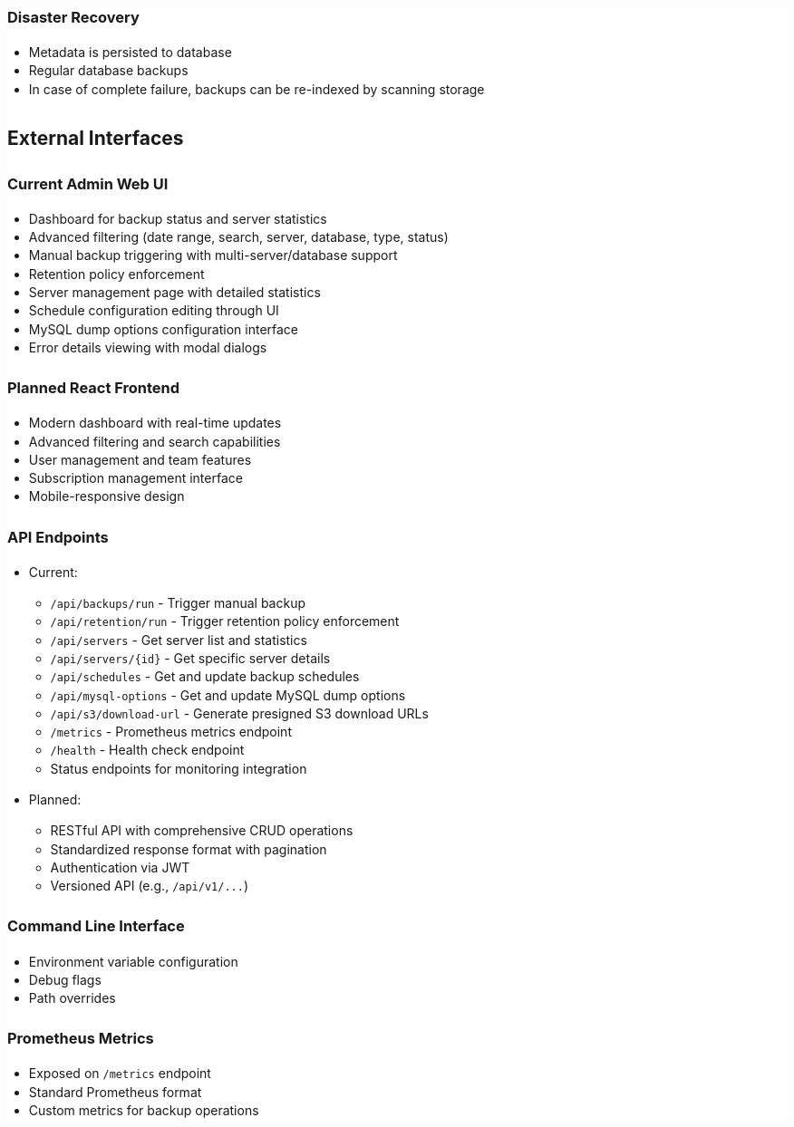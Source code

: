 ### Disaster Recovery
- Metadata is persisted to database
- Regular database backups
- In case of complete failure, backups can be re-indexed by scanning storage

## External Interfaces

### Current Admin Web UI
- Dashboard for backup status and server statistics
- Advanced filtering (date range, search, server, database, type, status)
- Manual backup triggering with multi-server/database support
- Retention policy enforcement
- Server management page with detailed statistics
- Schedule configuration editing through UI
- MySQL dump options configuration interface
- Error details viewing with modal dialogs

### Planned React Frontend
- Modern dashboard with real-time updates
- Advanced filtering and search capabilities
- User management and team features
- Subscription management interface
- Mobile-responsive design

### API Endpoints
- Current:
  - `/api/backups/run` - Trigger manual backup
  - `/api/retention/run` - Trigger retention policy enforcement
  - `/api/servers` - Get server list and statistics
  - `/api/servers/{id}` - Get specific server details
  - `/api/schedules` - Get and update backup schedules
  - `/api/mysql-options` - Get and update MySQL dump options
  - `/api/s3/download-url` - Generate presigned S3 download URLs
  - `/metrics` - Prometheus metrics endpoint
  - `/health` - Health check endpoint
  - Status endpoints for monitoring integration

- Planned:
  - RESTful API with comprehensive CRUD operations
  - Standardized response format with pagination
  - Authentication via JWT
  - Versioned API (e.g., `/api/v1/...`)

### Command Line Interface
- Environment variable configuration
- Debug flags
- Path overrides

### Prometheus Metrics
- Exposed on `/metrics` endpoint
- Standard Prometheus format
- Custom metrics for backup operations
